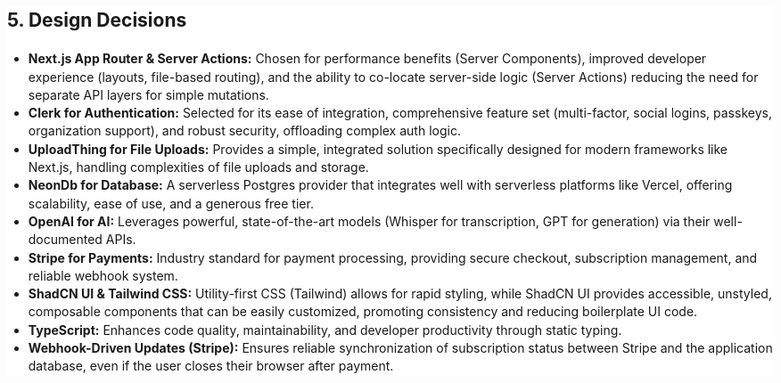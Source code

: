 ## 5. Design Decisions

- **Next.js App Router & Server Actions:** Chosen for performance benefits (Server Components), improved developer experience (layouts, file-based routing), and the ability to co-locate server-side logic (Server Actions) reducing the need for separate API layers for simple mutations.
- **Clerk for Authentication:** Selected for its ease of integration, comprehensive feature set (multi-factor, social logins, passkeys, organization support), and robust security, offloading complex auth logic.
- **UploadThing for File Uploads:** Provides a simple, integrated solution specifically designed for modern frameworks like Next.js, handling complexities of file uploads and storage.
- **NeonDb for Database:** A serverless Postgres provider that integrates well with serverless platforms like Vercel, offering scalability, ease of use, and a generous free tier.
- **OpenAI for AI:** Leverages powerful, state-of-the-art models (Whisper for transcription, GPT for generation) via their well-documented APIs.
- **Stripe for Payments:** Industry standard for payment processing, providing secure checkout, subscription management, and reliable webhook system.
- **ShadCN UI & Tailwind CSS:** Utility-first CSS (Tailwind) allows for rapid styling, while ShadCN UI provides accessible, unstyled, composable components that can be easily customized, promoting consistency and reducing boilerplate UI code.
- **TypeScript:** Enhances code quality, maintainability, and developer productivity through static typing.
- **Webhook-Driven Updates (Stripe):** Ensures reliable synchronization of subscription status between Stripe and the application database, even if the user closes their browser after payment.

```

```

